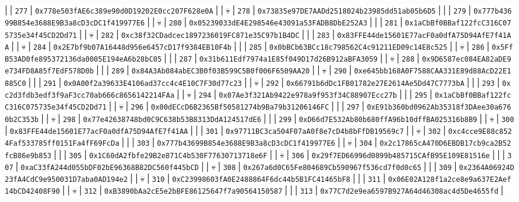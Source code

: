 |  | `277` | `0x778e503fAE6c389e90d0D19202E0cc207F628e0A` |
| 💀 | `278` | `0x73835e97DE7AADd2518024b23985dd51ab05b6D5` |
|  | `279` | `0x777b43699B854e3688E9B3a8cD3cDC1f419977E6` |
| 💀 | `280` | `0x05239033dE4E298546e43091a53FADB8DbE252A3` |
|  | `281` | `0x1aCbBf0BBaf122fcC316C075735e34f45CD2Dd71` |
| 💀 | `282` | `0xc38f32CDadcec1897236019FC871e35C97b1B4DC` |
|  | `283` | `0x83FFE44de15601E77acF0a0dfA75D94AfE7f41AA` |
| 💀 | `284` | `0x2E7bf9b07A16448d956e6457cD17f9384EB10F4b` |
|  | `285` | `0x0bBCb63BCc18c798562C4c91211ED09c14E8c525` |
| 💀 | `286` | `0x5FfB53AD0fe895372136da0005E194eA6b28bC05` |
|  | `287` | `0x31b611Edf7974a1E85f049D17d26B912aBFA3059` |
| 💀 | `288` | `0x9D6587ec084EA82aDE9e734FD8A85f7EdF578D0b` |
|  | `289` | `0x84A3Ab084abEC3B0f03B599C5B0f006F6509AA20` |
| 💀 | `290` | `0xe645bb168A0F7588CAA331E89d88AcD22E1885C0` |
|  | `291` | `0x0A00f2a39633E4106ad37cc4c4E10C7F30d77c23` |
| 💀 | `292` | `0x66791b6dDc1FB01782e27E2614Ae5Dd47C7773bA` |
|  | `293` | `0xc2d3fdb3edf3f9aF3cc70ab666c8656142214FAa` |
| 💀 | `294` | `0x07Ae3f321Ab9422e978a9f953f34C88907Ecc27b` |
|  | `295` | `0x1aCbBf0BBaf122fcC316C075735e34f45CD2Dd71` |
| 💀 | `296` | `0x00dECcD6B2365Bf50581274b9Ba79b31206146FC` |
|  | `297` | `0xE91b360bd0962Ab35318f3DAee30a6760b2C353b` |
| 💀 | `298` | `0x77e42638748bd0C9C638b53B8313DdA124517dE6` |
|  | `299` | `0xD66d7E532Ab80b680ffA96b10dffBA025316b8B9` |
| 💀 | `300` | `0x83FFE44de15601E77acF0a0dfA75D94AfE7f41AA` |
|  | `301` | `0x97711BC3ca504F07aA0f8e7cD4b8bFfDB19569c7` |
| 💀 | `302` | `0xc4cce9E88c8524Faf533785ff0151Fa4fF69FcDa` |
|  | `303` | `0x777b43699B854e3688E9B3a8cD3cDC1f419977E6` |
| 💀 | `304` | `0x2c17865cA470D6EBDB17cb9ca2B52fcB86e9b853` |
|  | `305` | `0x1C60dA2fbfe29B2e871C4b530F77630713718e6F` |
| 💀 | `306` | `0x29f7ED66996d0899b485715CAfB95E109E81516e` |
|  | `307` | `0xaC33fA244d055bDF02bE96368B82DC560f445bCD` |
| 💀 | `308` | `0x267a6d0C65Fe804689Cb590967f536cd7f0d0c65` |
|  | `309` | `0x2364A06924D23fA4CdC9e950031D7aba0AD194e2` |
| 💀 | `310` | `0xC23998603fA0E2488864F6dc44b5B1FC41465bF8` |
|  | `311` | `0x06E02A128f1a2ce8e9a637E2Aef14bCD42408F90` |
| 💀 | `312` | `0xB3890bAa2cE5e2bBFE86125647f7a90564150587` |
|  | `313` | `0x77C7d2e9ea6597B927A64d46308ac4d5De4655fd` |